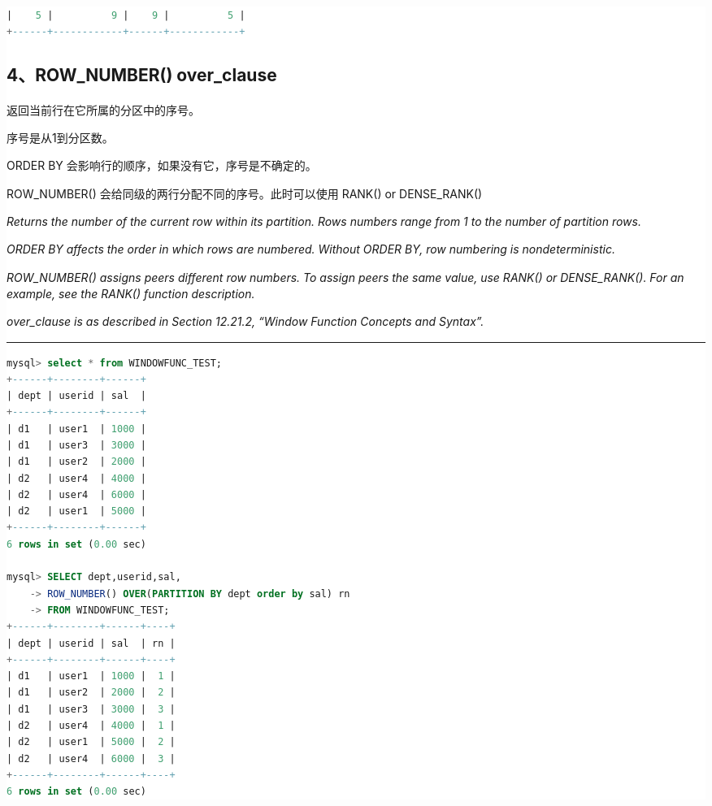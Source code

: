 ```sql
|    5 |          9 |    9 |          5 |
+------+------------+------+------------+
```

## 4、ROW_NUMBER() over_clause

返回当前行在它所属的分区中的序号。

序号是从1到分区数。

ORDER BY 会影响行的顺序，如果没有它，序号是不确定的。

ROW_NUMBER() 会给同级的两行分配不同的序号。此时可以使用 RANK() or DENSE_RANK()

*Returns the number of the current row within its partition. Rows numbers range from 1 to the number of partition rows.*

*ORDER BY affects the order in which rows are numbered. Without ORDER BY, row numbering is nondeterministic.*

*ROW_NUMBER() assigns peers different row numbers. To assign peers the same value, use RANK() or DENSE_RANK(). For an example, see the RANK() function description.*

*over_clause is as described in Section 12.21.2, “Window Function Concepts and Syntax”.*

------------------------------------------

```sql
mysql> select * from WINDOWFUNC_TEST;
+------+--------+------+
| dept | userid | sal  |
+------+--------+------+
| d1   | user1  | 1000 |
| d1   | user3  | 3000 |
| d1   | user2  | 2000 |
| d2   | user4  | 4000 |
| d2   | user4  | 6000 |
| d2   | user1  | 5000 |
+------+--------+------+
6 rows in set (0.00 sec)

mysql> SELECT dept,userid,sal,
    -> ROW_NUMBER() OVER(PARTITION BY dept order by sal) rn
    -> FROM WINDOWFUNC_TEST;
+------+--------+------+----+
| dept | userid | sal  | rn |
+------+--------+------+----+
| d1   | user1  | 1000 |  1 |
| d1   | user2  | 2000 |  2 |
| d1   | user3  | 3000 |  3 |
| d2   | user4  | 4000 |  1 |
| d2   | user1  | 5000 |  2 |
| d2   | user4  | 6000 |  3 |
+------+--------+------+----+
6 rows in set (0.00 sec)
```
